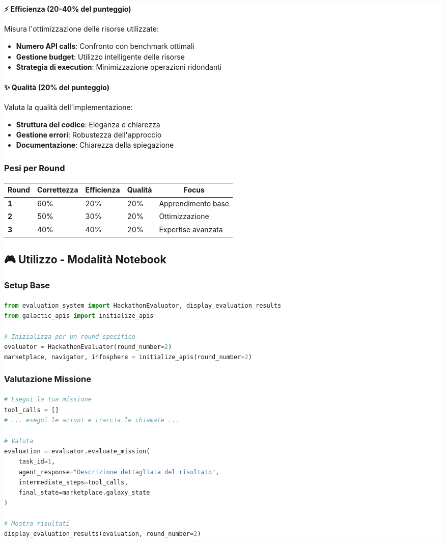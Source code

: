 #### ⚡ **Efficienza** (20-40% del punteggio)
Misura l'ottimizzazione delle risorse utilizzate:
- **Numero API calls**: Confronto con benchmark ottimali
- **Gestione budget**: Utilizzo intelligente delle risorse
- **Strategia di execution**: Minimizzazione operazioni ridondanti

#### ✨ **Qualità** (20% del punteggio)
Valuta la qualità dell'implementazione:
- **Struttura del codice**: Eleganza e chiarezza
- **Gestione errori**: Robustezza dell'approccio
- **Documentazione**: Chiarezza della spiegazione

### Pesi per Round

| Round | Correttezza | Efficienza | Qualità | Focus |
|-------|-------------|------------|---------|-------|
| **1** | 60%         | 20%        | 20%     | Apprendimento base |
| **2** | 50%         | 30%        | 20%     | Ottimizzazione |
| **3** | 40%         | 40%        | 20%     | Expertise avanzata |

## 🎮 Utilizzo - Modalità Notebook

### Setup Base
```python
from evaluation_system import HackathonEvaluator, display_evaluation_results
from galactic_apis import initialize_apis

# Inizializza per un round specifico
evaluator = HackathonEvaluator(round_number=2)
marketplace, navigator, infosphere = initialize_apis(round_number=2)
```

### Valutazione Missione
```python
# Esegui la tua missione
tool_calls = []
# ... esegui le azioni e traccia le chiamate ...

# Valuta
evaluation = evaluator.evaluate_mission(
    task_id=1,
    agent_response="Descrizione dettagliata del risultato",
    intermediate_steps=tool_calls,
    final_state=marketplace.galaxy_state
)

# Mostra risultati
display_evaluation_results(evaluation, round_number=2)
```
